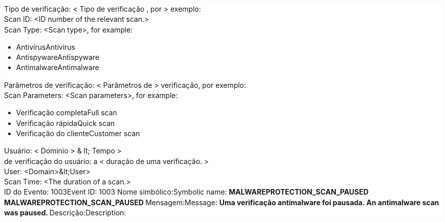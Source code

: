 <dt> Tipo de verificação: &lt; Tipo de verificação , por &gt; exemplo:</span><span class="sxs-lookup"><span data-stu-id="f4b38-162">
<dt>Scan ID: &lt;ID number of the relevant scan.&gt;</dt>
<dt>Scan Type: &lt;Scan type&gt;, for example:</span></span><ul>
<li><span data-ttu-id="f4b38-163">Antivírus</span><span class="sxs-lookup"><span data-stu-id="f4b38-163">Antivirus</span></span></li>
<li><span data-ttu-id="f4b38-164">Antispyware</span><span class="sxs-lookup"><span data-stu-id="f4b38-164">Antispyware</span></span></li>
<li><span data-ttu-id="f4b38-165">Antimalware</span><span class="sxs-lookup"><span data-stu-id="f4b38-165">Antimalware</span></span></li>
</ul><span data-ttu-id="f4b38-166">
</dt>
<dt>Parâmetros de verificação: &lt; Parâmetros de &gt; verificação, por exemplo:</span><span class="sxs-lookup"><span data-stu-id="f4b38-166">
</dt>
<dt>Scan Parameters: &lt;Scan parameters&gt;, for example:</span></span><ul>
<li><span data-ttu-id="f4b38-167">Verificação completa</span><span class="sxs-lookup"><span data-stu-id="f4b38-167">Full scan</span></span></li>
<li><span data-ttu-id="f4b38-168">Verificação rápida</span><span class="sxs-lookup"><span data-stu-id="f4b38-168">Quick scan</span></span></li>
<li><span data-ttu-id="f4b38-169">Verificação do cliente</span><span class="sxs-lookup"><span data-stu-id="f4b38-169">Customer scan</span></span></li>
</ul><span data-ttu-id="f4b38-170">
</dt>
<dt>Usuário: &lt; Domínio &gt; &amp; lt; Tempo &gt; </dt>
<dt>de verificação do usuário: a &lt; duração de uma verificação. &gt; </dt>
</span><span class="sxs-lookup"><span data-stu-id="f4b38-170">
</dt>
<dt>User: &lt;Domain&gt;&amp;lt;User&gt;</dt>
<dt>Scan Time: &lt;The duration of a scan.&gt;</dt>
</span></span></dl>
</td>
</tr>
<tr>
<th colspan="2"><span data-ttu-id="f4b38-171">ID do Evento: 1003</span><span class="sxs-lookup"><span data-stu-id="f4b38-171">Event ID: 1003</span></span></th>
</tr>
<tr><td>
<span data-ttu-id="f4b38-172">Nome simbólico:</span><span class="sxs-lookup"><span data-stu-id="f4b38-172">Symbolic name:</span></span>
</td>
<td ><span data-ttu-id="f4b38-173">
<b>MALWAREPROTECTION_SCAN_PAUSED </b>
</span><span class="sxs-lookup"><span data-stu-id="f4b38-173">
<b>MALWAREPROTECTION_SCAN_PAUSED </b>
</span></span></td>
</tr>
<tr>
<td>
<span data-ttu-id="f4b38-174">Mensagem:</span><span class="sxs-lookup"><span data-stu-id="f4b38-174">Message:</span></span>
</td>
<td ><span data-ttu-id="f4b38-175">
<b>Uma verificação antimalware foi pausada. </b>
</span><span class="sxs-lookup"><span data-stu-id="f4b38-175">
<b>An antimalware scan was paused. </b>
</span></span></td>
</tr>
<tr>
<td>
<span data-ttu-id="f4b38-176">Descrição:</span><span class="sxs-lookup"><span data-stu-id="f4b38-176">Description:</span></span>
</td>
<td >